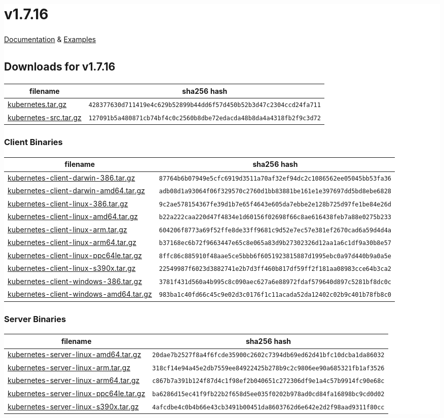 



# v1.7.16

[Documentation](https://docs.k8s.io) & [Examples](https://releases.k8s.io/release-1.7/examples)

## Downloads for v1.7.16


filename | sha256 hash
-------- | -----------
[kubernetes.tar.gz](https://dl.k8s.io/v1.7.16/kubernetes.tar.gz) | `428377630d711419e4c629b52899b44dd6f57d450b52b3d47c2304ccd24fa711`
[kubernetes-src.tar.gz](https://dl.k8s.io/v1.7.16/kubernetes-src.tar.gz) | `127091b5a480871cb74bf4c0c2560b8dbe72edacda48b8da4a4318fb2f9c3d72`

### Client Binaries

filename | sha256 hash
-------- | -----------
[kubernetes-client-darwin-386.tar.gz](https://dl.k8s.io/v1.7.16/kubernetes-client-darwin-386.tar.gz) | `87764b6b07949e5cfc6919d3511a70af32ef94dc2c1086562ee05045bb53fa36`
[kubernetes-client-darwin-amd64.tar.gz](https://dl.k8s.io/v1.7.16/kubernetes-client-darwin-amd64.tar.gz) | `adb08d1a93064f06f329570c2760d1bb83881be161e1e397697dd5bd8ebe6828`
[kubernetes-client-linux-386.tar.gz](https://dl.k8s.io/v1.7.16/kubernetes-client-linux-386.tar.gz) | `9c2ae578154367fe39d1b7e65f4643e605da7ebbe2e128b725d97fe1be84e26d`
[kubernetes-client-linux-amd64.tar.gz](https://dl.k8s.io/v1.7.16/kubernetes-client-linux-amd64.tar.gz) | `b22a222caa220d47f4834e1d60156f02698f66c8ae616438feb7a88e0275b233`
[kubernetes-client-linux-arm.tar.gz](https://dl.k8s.io/v1.7.16/kubernetes-client-linux-arm.tar.gz) | `604206f8773a69f52ffe8de33ff9681c9d52e7ec57e381ef2670cad6a59d4d4a`
[kubernetes-client-linux-arm64.tar.gz](https://dl.k8s.io/v1.7.16/kubernetes-client-linux-arm64.tar.gz) | `b37168ec6b72f9663447e65c8e065a83d9b27302326d12aa1a6c1df9a30b8e57`
[kubernetes-client-linux-ppc64le.tar.gz](https://dl.k8s.io/v1.7.16/kubernetes-client-linux-ppc64le.tar.gz) | `8ffc86c885910f48aae5ce5bbb6f6051923815887d1995ebc0a97d440b9a0a5e`
[kubernetes-client-linux-s390x.tar.gz](https://dl.k8s.io/v1.7.16/kubernetes-client-linux-s390x.tar.gz) | `22549987f6023d3882741e2b7d3ff460b817df59ff2f181aa08983cce64b3ca2`
[kubernetes-client-windows-386.tar.gz](https://dl.k8s.io/v1.7.16/kubernetes-client-windows-386.tar.gz) | `3781f431d560a4b995c8c090aec627a6e88972fdaf579640d897c5281bf8dc0c`
[kubernetes-client-windows-amd64.tar.gz](https://dl.k8s.io/v1.7.16/kubernetes-client-windows-amd64.tar.gz) | `983ba1c40fd66c45c9e02d3c0176f1c11acada52da12402c02b9c401b78fb8c0`

### Server Binaries

filename | sha256 hash
-------- | -----------
[kubernetes-server-linux-amd64.tar.gz](https://dl.k8s.io/v1.7.16/kubernetes-server-linux-amd64.tar.gz) | `20dae7b2527f8a4f6fcde35900c2602c7394db69ed62d41bfc10dcba1da86032`
[kubernetes-server-linux-arm.tar.gz](https://dl.k8s.io/v1.7.16/kubernetes-server-linux-arm.tar.gz) | `318cf14e94a45e2db7559ee84922425b278b9c2c9806ee90a685321fb1af3526`
[kubernetes-server-linux-arm64.tar.gz](https://dl.k8s.io/v1.7.16/kubernetes-server-linux-arm64.tar.gz) | `c867b7a391b124f87d4c1f98ef2b040651c272306df9e1a4c57b9914fc90e68c`
[kubernetes-server-linux-ppc64le.tar.gz](https://dl.k8s.io/v1.7.16/kubernetes-server-linux-ppc64le.tar.gz) | `ba6286d15ec41f9fb22b2f658d5ee035f0202b978ad0cd84fa16898bc9cd0d02`
[kubernetes-server-linux-s390x.tar.gz](https://dl.k8s.io/v1.7.16/kubernetes-server-linux-s390x.tar.gz) | `4afcdbe4c0b4b66e43cb3491b00451da8603762d6e642e2d2f98aad9311f80cc`
